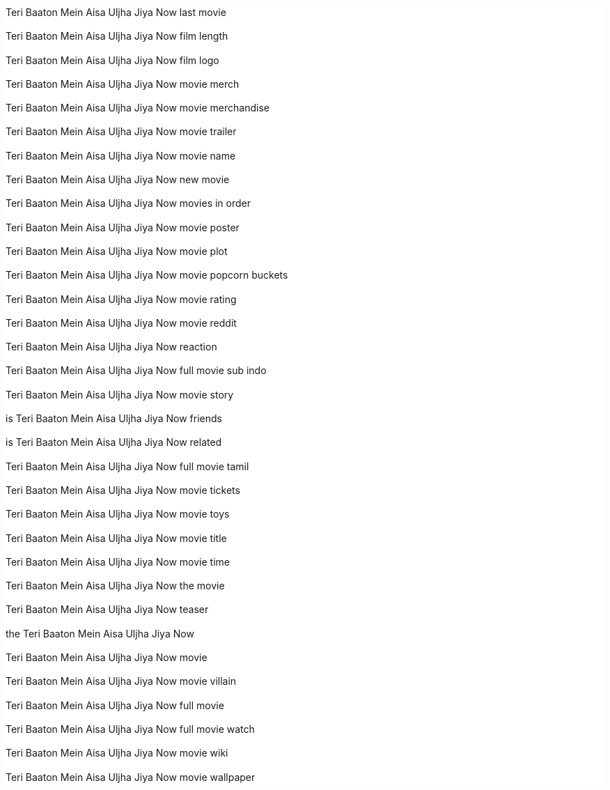 Teri Baaton Mein Aisa Uljha Jiya Now last movie

Teri Baaton Mein Aisa Uljha Jiya Now film length

Teri Baaton Mein Aisa Uljha Jiya Now film logo

Teri Baaton Mein Aisa Uljha Jiya Now movie merch

Teri Baaton Mein Aisa Uljha Jiya Now movie merchandise

Teri Baaton Mein Aisa Uljha Jiya Now movie trailer

Teri Baaton Mein Aisa Uljha Jiya Now movie name

Teri Baaton Mein Aisa Uljha Jiya Now new movie

Teri Baaton Mein Aisa Uljha Jiya Now movies in order

Teri Baaton Mein Aisa Uljha Jiya Now movie poster

Teri Baaton Mein Aisa Uljha Jiya Now movie plot

Teri Baaton Mein Aisa Uljha Jiya Now movie popcorn buckets

Teri Baaton Mein Aisa Uljha Jiya Now movie rating

Teri Baaton Mein Aisa Uljha Jiya Now movie reddit

Teri Baaton Mein Aisa Uljha Jiya Now reaction

Teri Baaton Mein Aisa Uljha Jiya Now full movie sub indo

Teri Baaton Mein Aisa Uljha Jiya Now movie story

is Teri Baaton Mein Aisa Uljha Jiya Now friends

is Teri Baaton Mein Aisa Uljha Jiya Now related

Teri Baaton Mein Aisa Uljha Jiya Now full movie tamil

Teri Baaton Mein Aisa Uljha Jiya Now movie tickets

Teri Baaton Mein Aisa Uljha Jiya Now movie toys

Teri Baaton Mein Aisa Uljha Jiya Now movie title

Teri Baaton Mein Aisa Uljha Jiya Now movie time

Teri Baaton Mein Aisa Uljha Jiya Now the movie

Teri Baaton Mein Aisa Uljha Jiya Now teaser

the Teri Baaton Mein Aisa Uljha Jiya Now

Teri Baaton Mein Aisa Uljha Jiya Now movie

Teri Baaton Mein Aisa Uljha Jiya Now movie villain

Teri Baaton Mein Aisa Uljha Jiya Now full movie

Teri Baaton Mein Aisa Uljha Jiya Now full movie watch

Teri Baaton Mein Aisa Uljha Jiya Now movie wiki

Teri Baaton Mein Aisa Uljha Jiya Now movie wallpaper
